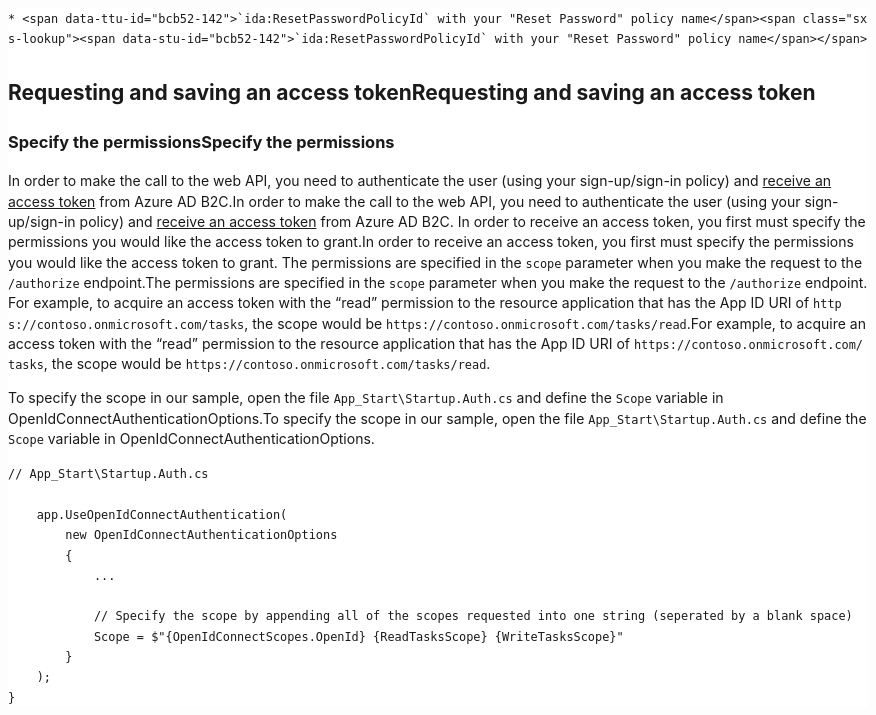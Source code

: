     * <span data-ttu-id="bcb52-142">`ida:ResetPasswordPolicyId` with your "Reset Password" policy name</span><span class="sxs-lookup"><span data-stu-id="bcb52-142">`ida:ResetPasswordPolicyId` with your "Reset Password" policy name</span></span>



## <a name="requesting-and-saving-an-access-token"></a><span data-ttu-id="bcb52-143">Requesting and saving an access token</span><span class="sxs-lookup"><span data-stu-id="bcb52-143">Requesting and saving an access token</span></span>

### <a name="specify-the-permissions"></a><span data-ttu-id="bcb52-144">Specify the permissions</span><span class="sxs-lookup"><span data-stu-id="bcb52-144">Specify the permissions</span></span>

<span data-ttu-id="bcb52-145">In order to make the call to the web API, you need to authenticate the user (using your sign-up/sign-in policy) and [receive an access token](active-directory-b2c-access-tokens.md) from Azure AD B2C.</span><span class="sxs-lookup"><span data-stu-id="bcb52-145">In order to make the call to the web API, you need to authenticate the user (using your sign-up/sign-in policy) and [receive an access token](active-directory-b2c-access-tokens.md) from Azure AD B2C.</span></span> <span data-ttu-id="bcb52-146">In order to receive an access token, you first must specify the permissions you would like the access token to grant.</span><span class="sxs-lookup"><span data-stu-id="bcb52-146">In order to receive an access token, you first must specify the permissions you would like the access token to grant.</span></span> <span data-ttu-id="bcb52-147">The permissions are specified in the `scope` parameter when you make the request to the `/authorize` endpoint.</span><span class="sxs-lookup"><span data-stu-id="bcb52-147">The permissions are specified in the `scope` parameter when you make the request to the `/authorize` endpoint.</span></span> <span data-ttu-id="bcb52-148">For example, to acquire an access token with the “read” permission to the resource application that has the App ID URI of `https://contoso.onmicrosoft.com/tasks`, the scope would be `https://contoso.onmicrosoft.com/tasks/read`.</span><span class="sxs-lookup"><span data-stu-id="bcb52-148">For example, to acquire an access token with the “read” permission to the resource application that has the App ID URI of `https://contoso.onmicrosoft.com/tasks`, the scope would be `https://contoso.onmicrosoft.com/tasks/read`.</span></span>

<span data-ttu-id="bcb52-149">To specify the scope in our sample, open the file `App_Start\Startup.Auth.cs` and define the `Scope` variable in OpenIdConnectAuthenticationOptions.</span><span class="sxs-lookup"><span data-stu-id="bcb52-149">To specify the scope in our sample, open the file `App_Start\Startup.Auth.cs` and define the `Scope` variable in OpenIdConnectAuthenticationOptions.</span></span>

```CSharp
// App_Start\Startup.Auth.cs

    app.UseOpenIdConnectAuthentication(
        new OpenIdConnectAuthenticationOptions
        {
            ...

            // Specify the scope by appending all of the scopes requested into one string (seperated by a blank space)
            Scope = $"{OpenIdConnectScopes.OpenId} {ReadTasksScope} {WriteTasksScope}"
        }
    );
}
```
